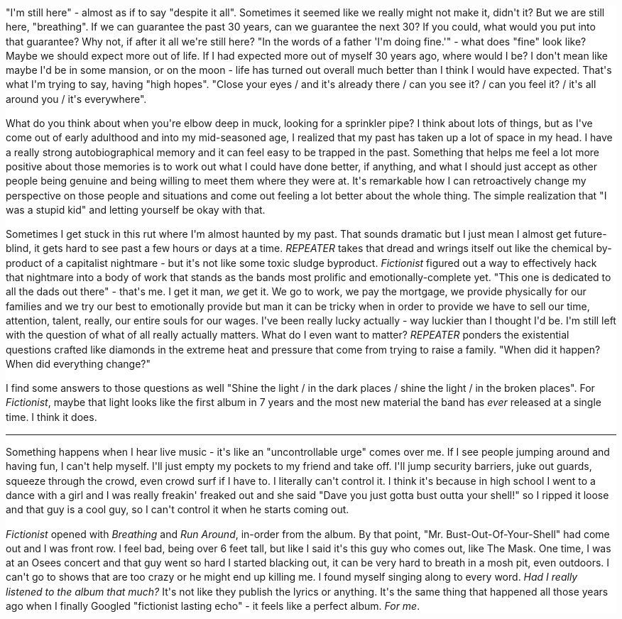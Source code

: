 "I'm still here" - almost as if to say "despite it all". Sometimes it seemed like we really might not make it, didn't it? But we are still here, "breathing". If we can guarantee the past 30 years, can we guarantee the next 30? If you could, what would you put into that guarantee? Why not, if after it all we're still here? "In the words of a father 'I'm doing fine.'" - what does "fine" look like? Maybe we should expect more out of life. If I had expected more out of myself 30 years ago, where would I be? I don't mean like maybe I'd be in some mansion, or on the moon - life has turned out overall much better than I think I would have expected. That's what I'm trying to say, having "high hopes". "Close your eyes / and it's already there / can you see it? / can you feel it? / it's all around you / it's everywhere".

What do you think about when you're elbow deep in muck, looking for a sprinkler pipe? I think about lots of things, but as I've come out of early adulthood and into my mid-seasoned age, I realized that my past has taken up a lot of space in my head. I have a really strong autobiographical memory and it can feel easy to be trapped in the past. Something that helps me feel a lot more positive about those memories is to work out what I could have done better, if anything, and what I should just accept as other people being genuine and being willing to meet them where they were at. It's remarkable how I can retroactively change my perspective on those people and situations and come out feeling a lot better about the whole thing. The simple realization that "I was a stupid kid" and letting yourself be okay with that.

Sometimes I get stuck in this rut where I'm almost haunted by my past. That sounds dramatic but I just mean I almost get future-blind, it gets hard to see past a few hours or days at a time. _REPEATER_ takes that dread and wrings itself out like the chemical by-product of a capitalist nightmare - but it's not like some toxic sludge byproduct. _Fictionist_ figured out a way to effectively hack that nightmare into a body of work that stands as the bands most prolific and emotionally-complete yet. "This one is dedicated to all the dads out there" - that's me. I get it man, _we_ get it. We go to work, we pay the mortgage, we provide physically for our families and we try our best to emotionally provide but man it can be tricky when in order to provide we have to sell our time, attention, talent, really, our entire souls for our wages. I've been really lucky actually - way luckier than I thought I'd be. I'm still left with the question of what of all really actually matters. What do I even want to matter? _REPEATER_ ponders the existential questions crafted like diamonds in the extreme heat and pressure that come from trying to raise a family. "When did it happen? When did everything change?"

I find some answers to those questions as well "Shine the light / in the dark places / shine the light / in the broken places". For _Fictionist_, maybe that light looks like the first album in 7 years and the most new material the band has _ever_ released at a single time. I think it does.

<hr>

Something happens when I hear live music - it's like an "uncontrollable urge" comes over me. If I see people jumping around and having fun, I can't help myself. I'll just empty my pockets to my friend and take off. I'll jump security barriers, juke out guards, squeeze through the crowd, even crowd surf if I have to. I literally can't control it. I think it's because in high school I went to a dance with a girl and I was really freakin' freaked out and she said "Dave you just gotta bust outta your shell!" so I ripped it loose and that guy is a cool guy, so I can't control it when he starts coming out.

_Fictionist_ opened with _Breathing_ and _Run Around_, in-order from the album. By that point, "Mr. Bust-Out-Of-Your-Shell" had come out and I was front row. I feel bad, being over 6 feet tall, but like I said it's this guy who comes out, like The Mask. One time, I was at an Osees concert and that guy went so hard I started blacking out, it can be very hard to breath in a mosh pit, even outdoors. I can't go to shows that are too crazy or he might end up killing me. I found myself singing along to every word. _Had I really listened to the album that much?_ It's not like they publish the lyrics or anything. It's the same thing that happened all those years ago when I finally Googled "fictionist lasting echo" - it feels like a perfect album. _For me_.

